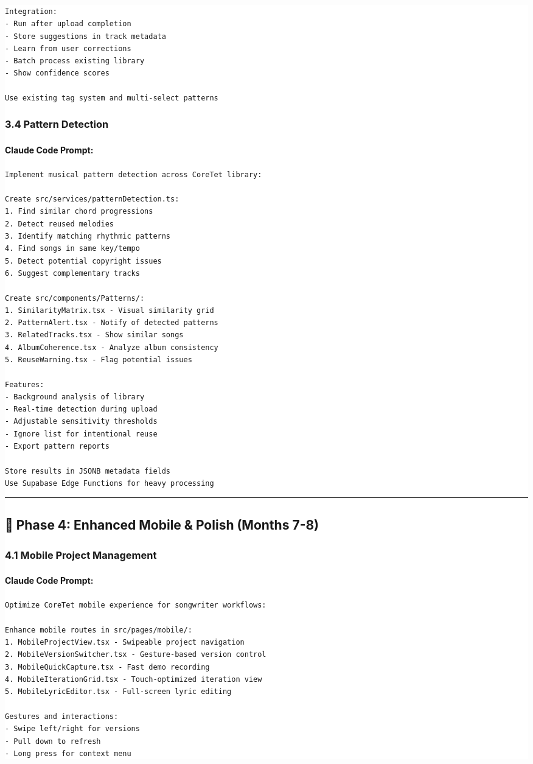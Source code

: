 ```
Integration:
- Run after upload completion
- Store suggestions in track metadata
- Learn from user corrections
- Batch process existing library
- Show confidence scores

Use existing tag system and multi-select patterns
```

### 3.4 Pattern Detection

#### Claude Code Prompt:
```
Implement musical pattern detection across CoreTet library:

Create src/services/patternDetection.ts:
1. Find similar chord progressions
2. Detect reused melodies
3. Identify matching rhythmic patterns
4. Find songs in same key/tempo
5. Detect potential copyright issues
6. Suggest complementary tracks

Create src/components/Patterns/:
1. SimilarityMatrix.tsx - Visual similarity grid
2. PatternAlert.tsx - Notify of detected patterns
3. RelatedTracks.tsx - Show similar songs
4. AlbumCoherence.tsx - Analyze album consistency
5. ReuseWarning.tsx - Flag potential issues

Features:
- Background analysis of library
- Real-time detection during upload
- Adjustable sensitivity thresholds
- Ignore list for intentional reuse
- Export pattern reports

Store results in JSONB metadata fields
Use Supabase Edge Functions for heavy processing
```

---

## 📱 Phase 4: Enhanced Mobile & Polish (Months 7-8)

### 4.1 Mobile Project Management

#### Claude Code Prompt:
```
Optimize CoreTet mobile experience for songwriter workflows:

Enhance mobile routes in src/pages/mobile/:
1. MobileProjectView.tsx - Swipeable project navigation
2. MobileVersionSwitcher.tsx - Gesture-based version control
3. MobileQuickCapture.tsx - Fast demo recording
4. MobileIterationGrid.tsx - Touch-optimized iteration view
5. MobileLyricEditor.tsx - Full-screen lyric editing

Gestures and interactions:
- Swipe left/right for versions
- Pull down to refresh
- Long press for context menu
```